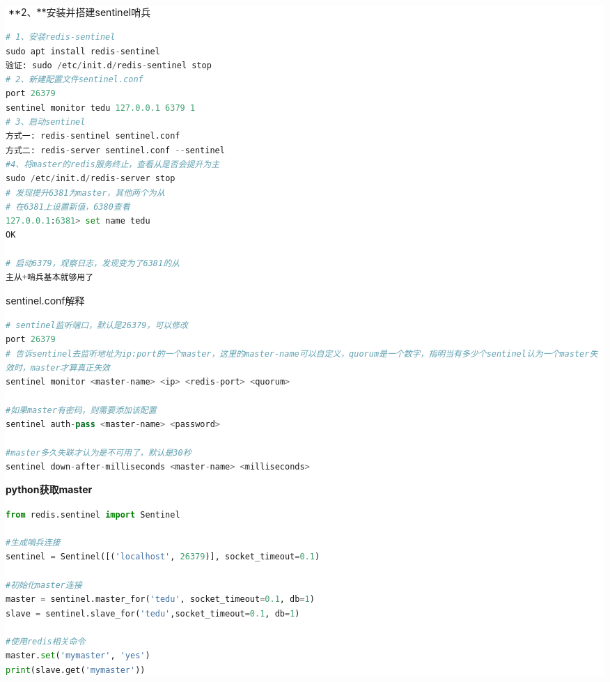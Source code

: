​	**2、**安装并搭建sentinel哨兵

```python
# 1、安装redis-sentinel
sudo apt install redis-sentinel
验证: sudo /etc/init.d/redis-sentinel stop
# 2、新建配置文件sentinel.conf
port 26379
sentinel monitor tedu 127.0.0.1 6379 1
# 3、启动sentinel
方式一: redis-sentinel sentinel.conf
方式二: redis-server sentinel.conf --sentinel
#4、将master的redis服务终止，查看从是否会提升为主
sudo /etc/init.d/redis-server stop
# 发现提升6381为master，其他两个为从
# 在6381上设置新值，6380查看
127.0.0.1:6381> set name tedu
OK

# 启动6379，观察日志，发现变为了6381的从
主从+哨兵基本就够用了
```

sentinel.conf解释

```python
# sentinel监听端口，默认是26379，可以修改
port 26379
# 告诉sentinel去监听地址为ip:port的一个master，这里的master-name可以自定义，quorum是一个数字，指明当有多少个sentinel认为一个master失效时，master才算真正失效
sentinel monitor <master-name> <ip> <redis-port> <quorum>

#如果master有密码，则需要添加该配置
sentinel auth-pass <master-name> <password>

#master多久失联才认为是不可用了，默认是30秒
sentinel down-after-milliseconds <master-name> <milliseconds> 
```



**python获取master**

```python
from redis.sentinel import Sentinel

#生成哨兵连接
sentinel = Sentinel([('localhost', 26379)], socket_timeout=0.1)

#初始化master连接
master = sentinel.master_for('tedu', socket_timeout=0.1, db=1)
slave = sentinel.slave_for('tedu',socket_timeout=0.1, db=1)

#使用redis相关命令
master.set('mymaster', 'yes')
print(slave.get('mymaster'))
```

